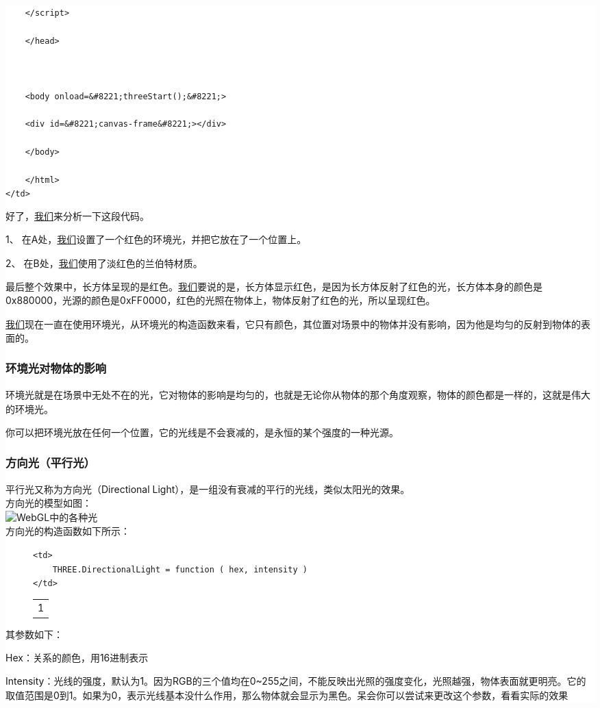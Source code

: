 
      
        </script>
      
        </head>
      

      
        <body onload=&#8221;threeStart();&#8221;>
      
        <div id=&#8221;canvas-frame&#8221;></div>
      
        </body>
      
        </html>
    </td>
  </tr>
</table></figure>

好了，[我们](https://www.w3cdoc.com)来分析一下这段代码。

1、 在A处，[我们](https://www.w3cdoc.com)设置了一个红色的环境光，并把它放在了一个位置上。

2、 在B处，[我们](https://www.w3cdoc.com)使用了淡红色的兰伯特材质。

最后整个效果中，长方体呈现的是红色。[我们](https://www.w3cdoc.com)要说的是，长方体显示红色，是因为长方体反射了红色的光，长方体本身的颜色是0x880000，光源的颜色是0xFF0000，红色的光照在物体上，物体反射了红色的光，所以呈现红色。

[我们](https://www.w3cdoc.com)现在一直在使用环境光，从环境光的构造函数来看，它只有颜色，其位置对场景中的物体并没有影响，因为他是均匀的反射到物体的表面的。

### 环境光对物体的影响

环境光就是在场景中无处不在的光，它对物体的影响是均匀的，也就是无论你从物体的那个角度观察，物体的颜色都是一样的，这就是伟大的环境光。

你可以把环境光放在任何一个位置，它的光线是不会衰减的，是永恒的某个强度的一种光源。

### 方向光（平行光）

平行光又称为方向光（Directional Light），是一组没有衰减的平行的光线，类似太阳光的效果。  
方向光的模型如图：  
![WebGL中的各种光][7]  
方向光的构造函数如下所示：<figure>

<table>
  <tr>
    <td>
        1
    </td>

    <td>
        THREE.DirectionalLight = function ( hex, intensity )
    </td>
  </tr>
</table></figure>

其参数如下：

Hex：关系的颜色，用16进制表示

Intensity：光线的强度，默认为1。因为RGB的三个值均在0~255之间，不能反映出光照的强度变化，光照越强，物体表面就更明亮。它的取值范围是0到1。如果为0，表示光线基本没什么作用，那么物体就会显示为黑色。呆会你可以尝试来更改这个参数，看看实际的效果


 [1]: //fed123.oss-ap-southeast-2.aliyuncs.com/wp-content/uploads/2017/08/threejs51.jpg
 [2]: //fed123.oss-ap-southeast-2.aliyuncs.com/wp-content/uploads/2017/08/threejs51-1.jpg
 [3]: //fed123.oss-ap-southeast-2.aliyuncs.com/wp-content/uploads/2017/08/20130516165745_434.jpg
 [4]: //fed123.oss-ap-southeast-2.aliyuncs.com/wp-content/uploads/2017/08/threejs52.png
 [5]: //fed123.oss-ap-southeast-2.aliyuncs.com/wp-content/uploads/2017/08/threejs53.jpg
 [6]: //fed123.oss-ap-southeast-2.aliyuncs.com/wp-content/uploads/2017/08/threejs54.png
 [7]: //fed123.oss-ap-southeast-2.aliyuncs.com/wp-content/uploads/2017/08/threejs7.jpg
 [8]: //fed123.oss-ap-southeast-2.aliyuncs.com/wp-content/uploads/2017/08/threejs8.png
 [9]: //fed123.oss-ap-southeast-2.aliyuncs.com/wp-content/uploads/2017/08/threejs9.png
 [10]: //fed123.oss-ap-southeast-2.aliyuncs.com/wp-content/uploads/2017/08/threejs10.png
 [11]: //fed123.oss-ap-southeast-2.aliyuncs.com/wp-content/uploads/2017/08/threejs12.png
 [12]: //fed123.oss-ap-southeast-2.aliyuncs.com/wp-content/uploads/2017/08/threejs13.png
 [13]: //fed123.oss-ap-southeast-2.aliyuncs.com/wp-content/uploads/2017/08/threejs14.png
 [14]: //fed123.oss-ap-southeast-2.aliyuncs.com/wp-content/uploads/2017/08/threejs15.png
 [15]: //fed123.oss-ap-southeast-2.aliyuncs.com/wp-content/uploads/2017/08/threejs16.png
 [16]: //fed123.oss-ap-southeast-2.aliyuncs.com/wp-content/uploads/2017/08/threejs17.png
 [17]: //fed123.oss-ap-southeast-2.aliyuncs.com/wp-content/uploads/2017/08/threejs19.png